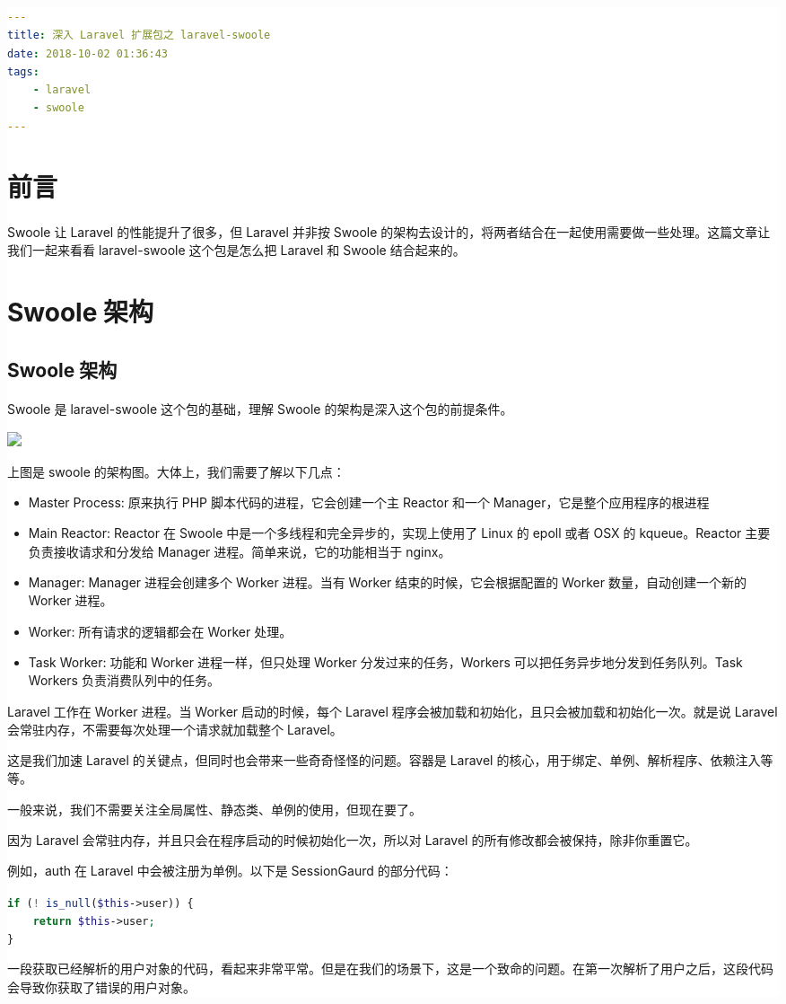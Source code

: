 ```yaml
---
title: 深入 Laravel 扩展包之 laravel-swoole
date: 2018-10-02 01:36:43
tags:
    - laravel
    - swoole
---
```


# 前言

Swoole 让 Laravel 的性能提升了很多，但 Laravel 并非按 Swoole 的架构去设计的，将两者结合在一起使用需要做一些处理。这篇文章让我们一起来看看 laravel-swoole 这个包是怎么把 Laravel 和 Swoole 结合起来的。



# Swoole 架构

## Swoole 架构

Swoole 是 laravel-swoole 这个包的基础，理解 Swoole 的架构是深入这个包的前提条件。

![](swoole-arch.png)

上图是 swoole 的架构图。大体上，我们需要了解以下几点：

- Master Process: 原来执行 PHP 脚本代码的进程，它会创建一个主 Reactor 和一个 Manager，它是整个应用程序的根进程

- Main Reactor: Reactor 在 Swoole 中是一个多线程和完全异步的，实现上使用了 Linux 的 epoll 或者 OSX 的 kqueue。Reactor 主要负责接收请求和分发给 Manager 进程。简单来说，它的功能相当于 nginx。

- Manager: Manager 进程会创建多个 Worker 进程。当有 Worker 结束的时候，它会根据配置的 Worker 数量，自动创建一个新的 Worker 进程。

- Worker: 所有请求的逻辑都会在 Worker 处理。

- Task Worker: 功能和 Worker 进程一样，但只处理 Worker 分发过来的任务，Workers 可以把任务异步地分发到任务队列。Task Workers 负责消费队列中的任务。

Laravel 工作在 Worker 进程。当 Worker 启动的时候，每个 Laravel 程序会被加载和初始化，且只会被加载和初始化一次。就是说 Laravel 会常驻内存，不需要每次处理一个请求就加载整个 Laravel。

这是我们加速 Laravel 的关键点，但同时也会带来一些奇奇怪怪的问题。容器是 Laravel 的核心，用于绑定、单例、解析程序、依赖注入等等。

一般来说，我们不需要关注全局属性、静态类、单例的使用，但现在要了。

因为 Laravel 会常驻内存，并且只会在程序启动的时候初始化一次，所以对 Laravel 的所有修改都会被保持，除非你重置它。

例如，auth 在 Laravel 中会被注册为单例。以下是 SessionGaurd 的部分代码：
```php
if (! is_null($this->user)) {
    return $this->user;
}
```
一段获取已经解析的用户对象的代码，看起来非常平常。但是在我们的场景下，这是一个致命的问题。在第一次解析了用户之后，这段代码会导致你获取了错误的用户对象。
